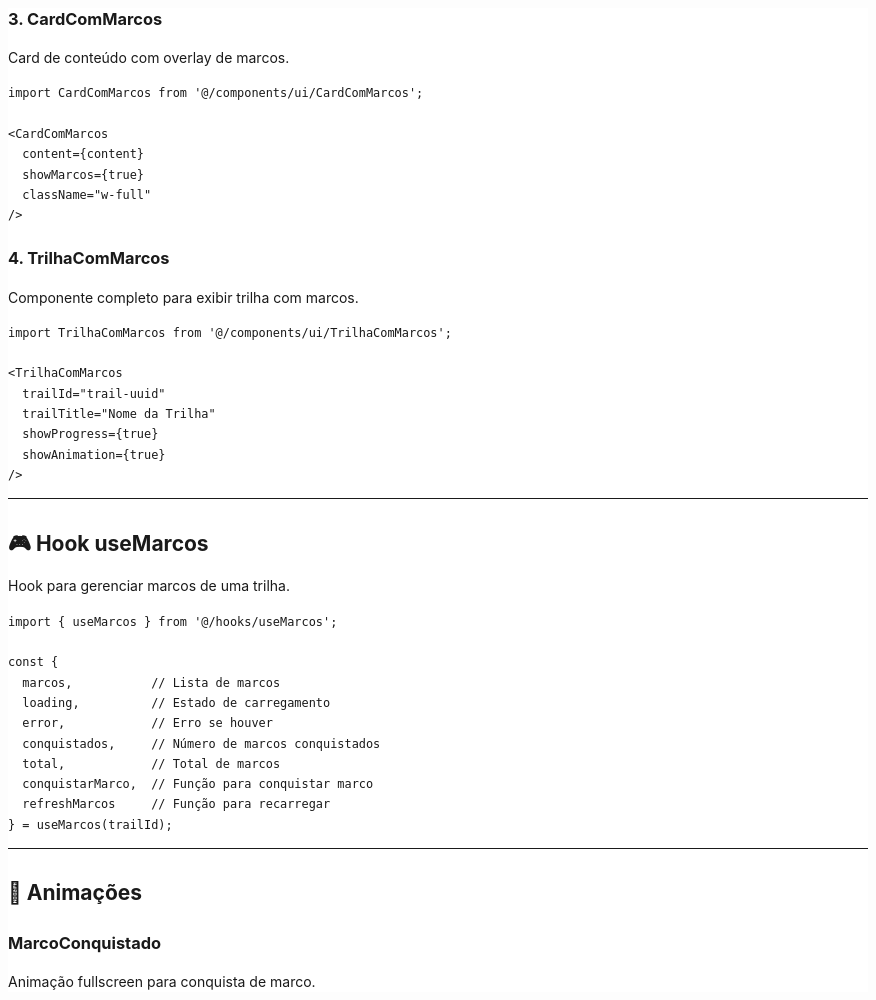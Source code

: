### **3. CardComMarcos**
Card de conteúdo com overlay de marcos.

```tsx
import CardComMarcos from '@/components/ui/CardComMarcos';

<CardComMarcos 
  content={content}
  showMarcos={true}
  className="w-full"
/>
```

### **4. TrilhaComMarcos**
Componente completo para exibir trilha com marcos.

```tsx
import TrilhaComMarcos from '@/components/ui/TrilhaComMarcos';

<TrilhaComMarcos 
  trailId="trail-uuid"
  trailTitle="Nome da Trilha"
  showProgress={true}
  showAnimation={true}
/>
```

---

## 🎮 Hook useMarcos

Hook para gerenciar marcos de uma trilha.

```tsx
import { useMarcos } from '@/hooks/useMarcos';

const { 
  marcos,           // Lista de marcos
  loading,          // Estado de carregamento
  error,            // Erro se houver
  conquistados,     // Número de marcos conquistados
  total,            // Total de marcos
  conquistarMarco,  // Função para conquistar marco
  refreshMarcos     // Função para recarregar
} = useMarcos(trailId);
```

---

## 🎨 Animações

### **MarcoConquistado**
Animação fullscreen para conquista de marco.
